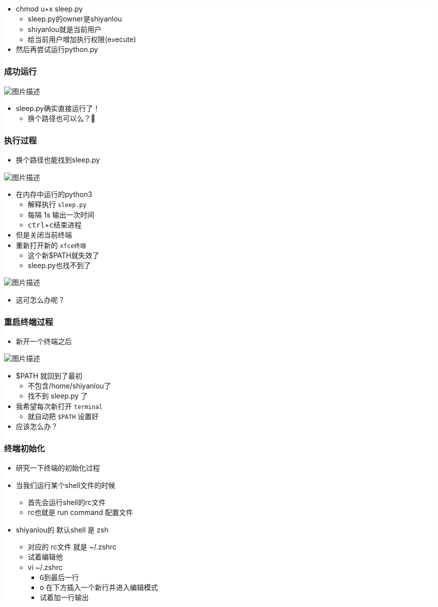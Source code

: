- chmod u+x sleep.py
	- sleep.py的owner是shiyanlou
	- shiyanlou就是当前用户
	- 给当前用户增加执行权限(e`x`ecute)
- 然后再尝试运行python.py

### 成功运行

![图片描述](https://doc.shiyanlou.com/courses/uid1190679-20210221-1613896287421)

- sleep.py确实直接运行了！
	- 换个路径也可以么？🤔

###  执行过程

- 换个路径也能找到sleep.py

![图片描述](https://doc.shiyanlou.com/courses/uid1190679-20220324-1648118572438)

- 在内存中运行的python3
  - 解释执行 `sleep.py`
  - 每隔 1s 输出一次时间
  - <kbd>ctrl</kbd>+<kbd>c</kbd>结束进程
- 但是关闭当前终端
- 重新打开新的 `xfce终端` 
	- 这个新$PATH就失效了
	- sleep.py也找不到了

![图片描述](https://doc.shiyanlou.com/courses/uid1190679-20220930-1664550005122)

- 这可怎么办呢？

### 重启终端过程

- 新开一个终端之后

![图片描述](https://doc.shiyanlou.com/courses/uid1190679-20221009-1665298917804)

- $PATH 就回到了最初
	- 不包含/home/shiyanlou了
	- 找不到 sleep.py 了
- 我希望每次新打开 `terminal` 
	- 就自动把 `$PATH` 设置好
- 应该怎么办？

### 终端初始化

- 研究一下终端的初始化过程

- 当我们运行某个shell文件的时候	
	- 首先会运行shell的rc文件
	- rc也就是 run command 配置文件
- shiyanlou的 默认shell 是 zsh
	- 对应的 rc文件 就是 ~/.zshrc
	- 试着编辑他
	- vi ~/.zshrc
		- <kbd>G</kbd>到最后一行
		- <kbd>o</kbd> 在下方插入一个新行并进入编辑模式
		- 试着加一行输出
